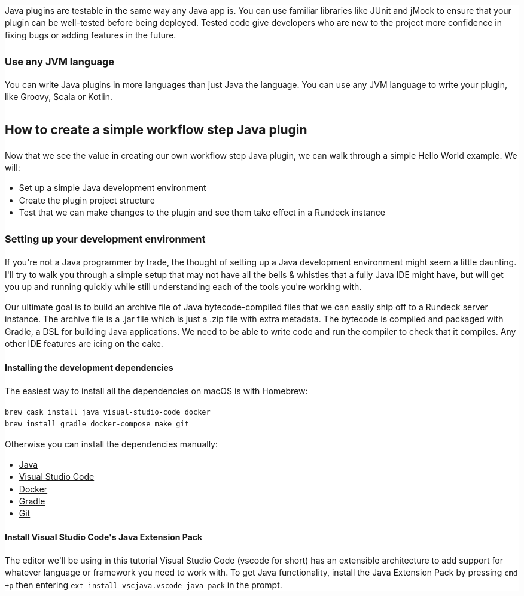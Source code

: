Java plugins are testable in the same way any Java app is. You can use familiar libraries like JUnit and jMock to ensure that your plugin can be well-tested before being deployed. Tested code give developers who are new to the project more confidence in fixing bugs or adding features in the future.

### Use any JVM language

You can write Java plugins in more languages than just Java the language. You can use any JVM language to write your plugin, like Groovy, Scala or Kotlin.

## How to create a simple workflow step Java plugin

Now that we see the value in creating our own workflow step Java plugin, we can walk through a simple Hello World example. We will:

- Set up a simple Java development environment
- Create the plugin project structure
- Test that we can make changes to the plugin and see them take effect in a Rundeck instance

### Setting up your development environment

If you're not a Java programmer by trade, the thought of setting up a Java development environment might seem a little daunting. I'll try to walk you through a simple setup that may not have all the bells & whistles that a fully Java IDE might have, but will get you up and running quickly while still understanding each of the tools you're working with.

Our ultimate goal is to build an archive file of Java bytecode-compiled files that we can easily ship off to a Rundeck server instance. The archive file is a .jar file which is just a .zip file with extra metadata. The bytecode is compiled and packaged with Gradle, a DSL for building Java applications. We need to be able to write code and run the compiler to check that it compiles. Any other IDE features are icing on the cake.

#### Installing the development dependencies

The easiest way to install all the dependencies on macOS is with [Homebrew](https://brew.sh/):

```{.bash}
brew cask install java visual-studio-code docker
brew install gradle docker-compose make git
```

Otherwise you can install the dependencies manually:

- [Java](https://www.java.com/en/download/)
- [Visual Studio Code](https://code.visualstudio.com/docs/setup/setup-overview)
- [Docker](https://docs.docker.com/install/)
- [Gradle](https://docs.gradle.org/current/userguide/installation.html)
- [Git](https://git-scm.com/book/en/v2/Getting-Started-Installing-Git)

#### Install Visual Studio Code's Java Extension Pack

The editor we'll be using in this tutorial Visual Studio Code (vscode for short) has an extensible architecture to add support for whatever language or framework you need to work with. To get Java functionality, install the Java Extension Pack by pressing `cmd+p` then entering `ext install vscjava.vscode-java-pack` in the prompt.
